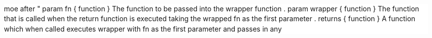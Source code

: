 moe
after
"
param
fn
{
function
}
The
function
to
be
passed
into
the
wrapper
function
.
param
wrapper
{
function
}
The
function
that
is
called
when
the
return
function
is
executed
taking
the
wrapped
fn
as
the
first
parameter
.
returns
{
function
}
A
function
which
when
called
executes
wrapper
with
fn
as
the
first
parameter
and
passes
in
any